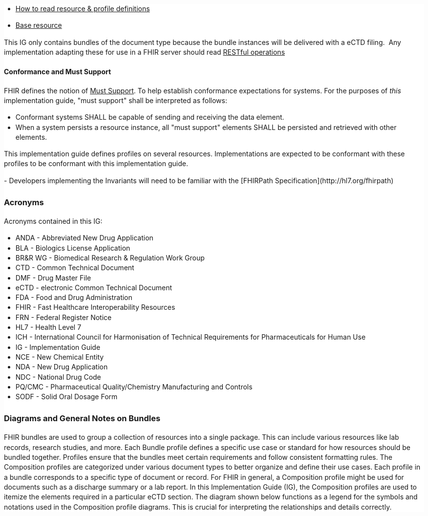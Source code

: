   - [How to read resource & profile definitions](http://hl7.org/fhir/R5/formats.html)<span style="text-decoration:underline;"> </span>

  - [Base resource](http://hl7.org/fhir/R5/resource.html)<span style="text-decoration:underline;"> </span>

  This IG only contains bundles of the document type because the bundle instances will be delivered with a eCTD filing.  Any implementation adapting these for use in a FHIR server should read [RESTful operations](http://hl7.org/fhir/R5/http.html)

#### Conformance and Must Support
FHIR defines the notion of [Must Support](http://hl7.org/fhir/R5/conformance-rules.html#mustSupport).  To help establish conformance expectations for systems. For the purposes of _this_ implementation guide, "must support" shall be interpreted as follows:
- Conformant systems SHALL be capable of sending and receiving the data element.
- When a system persists a resource instance, all "must support" elements SHALL be persisted and retrieved with other elements.

<p>
    This implementation guide defines profiles on several resources.  Implementations are expected to be conformant with these profiles to be conformant with this implementation guide.
</p>
<p>
- Developers implementing the Invariants will need to be familiar with the [FHIRPath Specification](http://hl7.org/fhirpath)
</p>

### Acronyms

Acronyms contained in this IG:

- ANDA - Abbreviated New Drug Application
- BLA - Biologics License Application
- BR&R WG - Biomedical Research & Regulation Work Group
- CTD - Common Technical Document
- DMF - Drug Master File
- eCTD - electronic Common Technical Document
- FDA - Food and Drug Administration
- FHIR - Fast Healthcare Interoperability Resources
- FRN - Federal Register Notice
- HL7 - Health Level 7
- ICH - International Council for Harmonisation of Technical Requirements for Pharmaceuticals for Human Use
- IG - Implementation Guide
- NCE - New Chemical Entity
- NDA - New Drug Application
- NDC - National Drug Code
- PQ/CMC - Pharmaceutical Quality/Chemistry Manufacturing and Controls
- SODF - Solid Oral Dosage Form

### Diagrams and General Notes on Bundles

FHIR bundles are used to group a collection of resources into a single package. This can include various resources like lab records, research studies, and more. Each Bundle profile defines a specific use case or standard for how resources should be bundled together. Profiles ensure that the bundles meet certain requirements and follow consistent formatting rules. The Composition profiles are categorized under various document types to better organize and define their use cases. Each profile in a bundle corresponds to a specific type of document or record. For FHIR in general, a Composition profile might be used for documents such as a discharge summary or a lab report. In this Implementation Guide (IG), the Composition profiles are used to itemize the elements required in a particular eCTD section. The diagram shown below functions as a legend for the symbols and notations used in the Composition profile diagrams. This is crucial for interpreting the relationships and details correctly.
